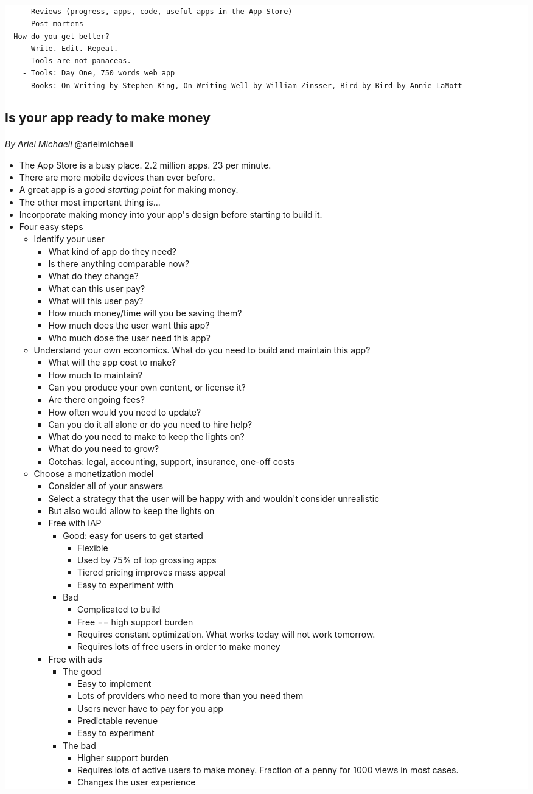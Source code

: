         - Reviews (progress, apps, code, useful apps in the App Store)
        - Post mortems
    - How do you get better?
        - Write. Edit. Repeat.
        - Tools are not panaceas.
        - Tools: Day One, 750 words web app
        - Books: On Writing by Stephen King, On Writing Well by William Zinsser, Bird by Bird by Annie LaMott

## Is your app ready to make money

*By Ariel Michaeli* [@arielmichaeli](https://twitter.com/arielmichaeli)

- The App Store is a busy place. 2.2 million apps. 23 per minute.
- There are more mobile devices than ever before.
- A great app is a *good starting point* for making money.
- The other most important thing is...
- Incorporate making money into your app's design before starting to build it.
- Four easy steps
    - Identify your user
        - What kind of app do they need?
        - Is there anything comparable now?
        - What do they change?
        - What can this user pay?
        - What will this user pay?
        - How much money/time will you be saving them?
        - How much does the user want this app?
        - Who much dose the user need this app?
    - Understand your own economics. What do you need to build and maintain this app?
        - What will the app cost to make?
        - How much to maintain?
        - Can you produce your own content, or license it?
        - Are there ongoing fees?
        - How often would you need to update?
        - Can you do it all alone or do you need to hire help?
        - What do you need to make to keep the lights on?
        - What do you need to grow?
        - Gotchas: legal, accounting, support, insurance, one-off costs
    - Choose a monetization model
        - Consider all of your answers
        - Select a strategy that the user will be happy with and wouldn't consider unrealistic
        - But also would allow to keep the lights on
        - Free with IAP
            - Good: easy for users to get started
                - Flexible 
                - Used by 75% of top grossing apps
                - Tiered pricing improves mass appeal
                - Easy to experiment with
            - Bad
                - Complicated to build
                - Free == high support burden
                - Requires constant optimization. What works today will not work tomorrow.
                - Requires lots of free users in order to make money
        - Free with ads
            - The good
                - Easy to implement
                - Lots of providers who need to more than you need them
                - Users never have to pay for you app
                - Predictable revenue
                - Easy to experiment
            - The bad
                - Higher support burden
                - Requires lots of active users to make money. Fraction of a penny for 1000 views in most cases.
                - Changes the user experience